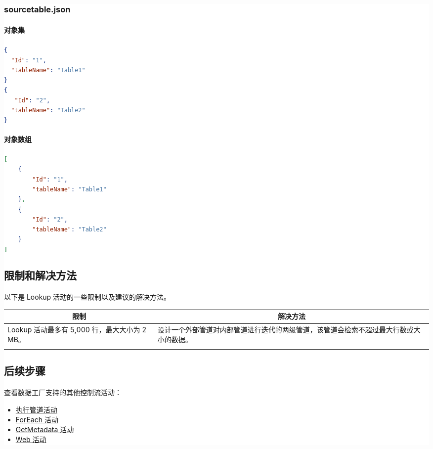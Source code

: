 ### <a name="sourcetablejson"></a>sourcetable.json

#### <a name="set-of-objects"></a>对象集

```json
{
  "Id": "1",
  "tableName": "Table1"
}
{
   "Id": "2",
  "tableName": "Table2"
}
```

#### <a name="array-of-objects"></a>对象数组

```json
[ 
    {
        "Id": "1",
        "tableName": "Table1"
    },
    {
        "Id": "2",
        "tableName": "Table2"
    }
]
```

## <a name="limitations-and-workarounds"></a>限制和解决方法

以下是 Lookup 活动的一些限制以及建议的解决方法。

| 限制 | 解决方法 |
|---|---|
| Lookup 活动最多有 5,000 行，最大大小为 2 MB。 | 设计一个外部管道对内部管道进行迭代的两级管道，该管道会检索不超过最大行数或大小的数据。 |
| | |

## <a name="next-steps"></a>后续步骤
查看数据工厂支持的其他控制流活动： 

- [执行管道活动](control-flow-execute-pipeline-activity.md)
- [ForEach 活动](control-flow-for-each-activity.md)
- [GetMetadata 活动](control-flow-get-metadata-activity.md)
- [Web 活动](control-flow-web-activity.md)

